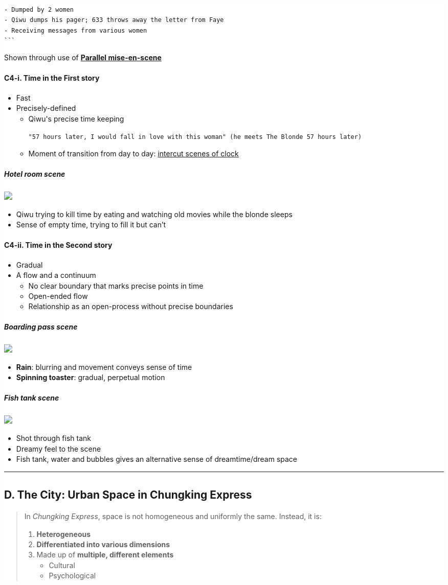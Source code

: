     - Dumped by 2 women
    - Qiwu dumps his pager; 633 throws away the letter from Faye
    - Receiving messages from various women
    ```

Shown through use of [**Parallel mise-en-scene**](#e1-ii-parallel-mise-en-sccene)

#### C4-i. Time in the First story

- Fast
- Precisely-defined
  - Qiwu's precise time keeping
    ```
    "57 hours later, I would fall in love with this woman" (he meets The Blonde 57 hours later)
    ```
  - Moment of transition from day to day: [intercut scenes of clock](#c-time-in-chungking-express)

##### Hotel room scene

![]({{site.baseurl}}/images/posts/hotel-room-cke.jpg)

- Qiwu trying to kill time by eating and watching old movies while the blonde sleeps
- Sense of empty time, trying to fill it but can’t

#### C4-ii. Time in the Second story

- Gradual
- A flow and a continuum
  - No clear boundary that marks precise points in time
  - Open-ended flow
  - Relationship as an open-process without precise boundaries

##### Boarding pass scene

![]({{site.baseurl}}/images/posts/633-boarding-pass-cke.png)

- **Rain**: blurring and movement conveys sense of time
- **Spinning toaster**: gradual, perpetual motion

##### Fish tank scene

![]({{site.baseurl}}/images/posts/fishtank-cke.jpg)

- Shot through fish tank
- Dreamy feel to the scene
- Fish tank, water and bubbles gives an alternative sense of dreamtime/dream space

---

## D. The City: Urban Space in Chungking Express

> In *Chungking Express*, space is not homogeneous and uniformly the same. Instead, it is:
> 1. **Heterogeneous**
> 2. **Differentiated into various dimensions**
> 3. Made up of **multiple, different elements**
>     - Cultural
>     - Psychological
